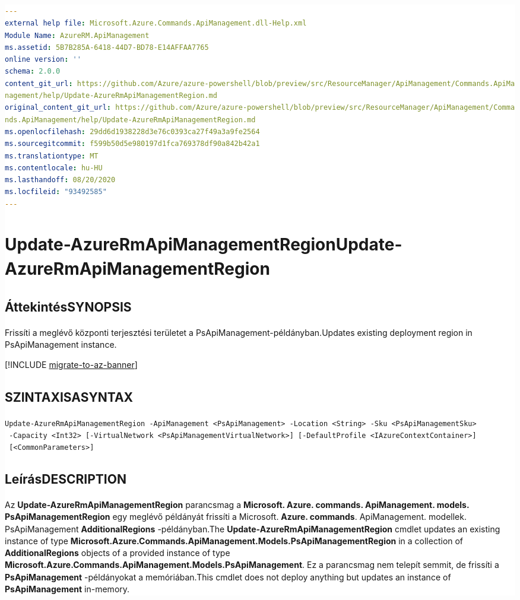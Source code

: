 ```yaml
---
external help file: Microsoft.Azure.Commands.ApiManagement.dll-Help.xml
Module Name: AzureRM.ApiManagement
ms.assetid: 5B7B285A-6418-44D7-BD78-E14AFFAA7765
online version: ''
schema: 2.0.0
content_git_url: https://github.com/Azure/azure-powershell/blob/preview/src/ResourceManager/ApiManagement/Commands.ApiManagement/help/Update-AzureRmApiManagementRegion.md
original_content_git_url: https://github.com/Azure/azure-powershell/blob/preview/src/ResourceManager/ApiManagement/Commands.ApiManagement/help/Update-AzureRmApiManagementRegion.md
ms.openlocfilehash: 29dd6d1938228d3e76c0393ca27f49a3a9fe2564
ms.sourcegitcommit: f599b50d5e980197d1fca769378df90a842b42a1
ms.translationtype: MT
ms.contentlocale: hu-HU
ms.lasthandoff: 08/20/2020
ms.locfileid: "93492585"
---
```

# <span data-ttu-id="285d9-101">Update-AzureRmApiManagementRegion</span><span class="sxs-lookup"><span data-stu-id="285d9-101">Update-AzureRmApiManagementRegion</span></span>

## <span data-ttu-id="285d9-102">Áttekintés</span><span class="sxs-lookup"><span data-stu-id="285d9-102">SYNOPSIS</span></span>
<span data-ttu-id="285d9-103">Frissíti a meglévő központi terjesztési területet a PsApiManagement-példányban.</span><span class="sxs-lookup"><span data-stu-id="285d9-103">Updates existing deployment region in PsApiManagement instance.</span></span>

[!INCLUDE [migrate-to-az-banner](../../includes/migrate-to-az-banner.md)]

## <span data-ttu-id="285d9-104">SZINTAXISA</span><span class="sxs-lookup"><span data-stu-id="285d9-104">SYNTAX</span></span>

```
Update-AzureRmApiManagementRegion -ApiManagement <PsApiManagement> -Location <String> -Sku <PsApiManagementSku>
 -Capacity <Int32> [-VirtualNetwork <PsApiManagementVirtualNetwork>] [-DefaultProfile <IAzureContextContainer>]
 [<CommonParameters>]
```

## <span data-ttu-id="285d9-105">Leírás</span><span class="sxs-lookup"><span data-stu-id="285d9-105">DESCRIPTION</span></span>
<span data-ttu-id="285d9-106">Az **Update-AzureRmApiManagementRegion** parancsmag a **Microsoft. Azure. commands. ApiManagement. models. PsApiManagementRegion** egy meglévő példányát frissíti a Microsoft. **Azure. commands**. ApiManagement. modellek. PsApiManagement **AdditionalRegions** -példányban.</span><span class="sxs-lookup"><span data-stu-id="285d9-106">The **Update-AzureRmApiManagementRegion** cmdlet updates an existing instance of type **Microsoft.Azure.Commands.ApiManagement.Models.PsApiManagementRegion** in a collection of **AdditionalRegions** objects of a provided instance of type **Microsoft.Azure.Commands.ApiManagement.Models.PsApiManagement**.</span></span>
<span data-ttu-id="285d9-107">Ez a parancsmag nem telepít semmit, de frissíti a **PsApiManagement** -példányokat a memóriában.</span><span class="sxs-lookup"><span data-stu-id="285d9-107">This cmdlet does not deploy anything but updates an instance of **PsApiManagement** in-memory.</span></span>